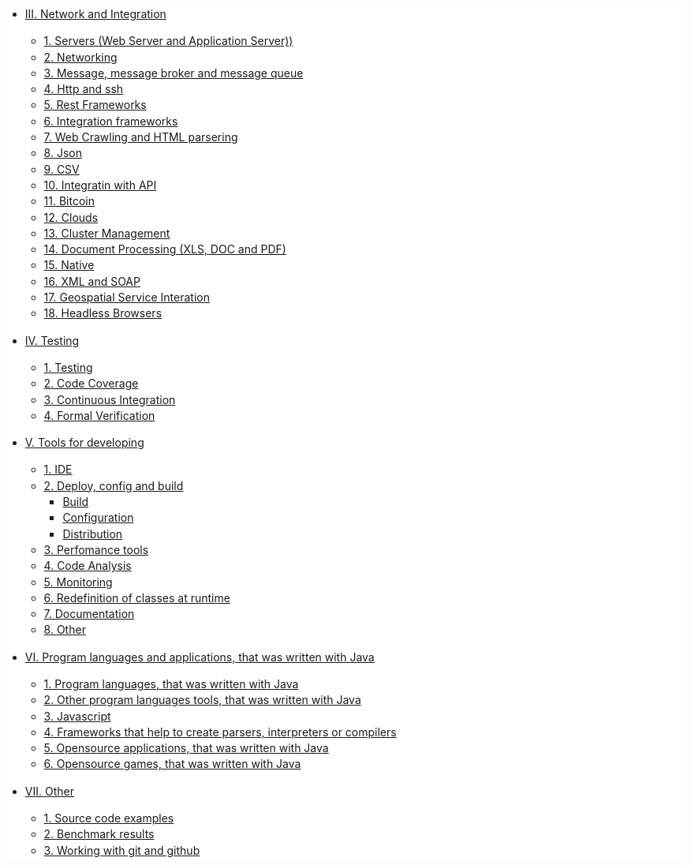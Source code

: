 - [III. Network and Integration](#iii-network-and-integration)
    - [1. Servers (Web Server and Application Server))](#1-servers-web-server-and-application-server)
    - [2. Networking](#2-networking)
    - [3. Message, message broker and message queue](#3-message-message-broker-and-message-queue)
    - [4. Http and ssh](#4-http-and-ssh)
    - [5. Rest Frameworks](#5-rest-frameworks)
    - [6. Integration frameworks](#6-integration-frameworks)
    - [7. Web Crawling and HTML parsering](#7-web-crawling-and-html-parsering)
    - [8. Json](#8--json)
    - [9. CSV](#9-csv)
    - [10. Integratin with API](#10-integratin-with-api)
    - [11. Bitcoin](#11-bitcoin)
    - [12. Clouds](#12-clouds)
    - [13. Cluster Management](#13-cluster-management)
    - [14. Document Processing (XLS, DOC and PDF)](#14-document-processing-xls-doc-and-pdf)
    - [15. Native](#15-native)
    - [16. XML and SOAP](#16-xml-and-soap)
    - [17. Geospatial Service Interation](#17-geospatial-service-interation)  
    - [18. Headless Browsers](#18-headless-browsers)

- [IV. Testing](#iv-testing)
    - [1. Testing](#1-testing)
    - [2. Code Coverage](#2-code-coverage)
    - [3. Continuous Integration](#3-continuous-integration)
    - [4. Formal Verification](#4-formal-verification)

- [V. Tools for developing](#v-tools-for-developing)
    - [1. IDE](#1-ide)
    - [2. Deploy, config and build](#2-deploy-config-and-build)
         - [Build](#build)
         - [Configuration](#configuration)
         - [Distribution](#distribution)
    - [3. Perfomance tools](#3-perfomance-tools)
    - [4. Code Analysis](#4-code-analysis)
    - [5. Monitoring](#5-monitoring)
    - [6. Redefinition of classes at runtime](#6-redefinition-of-classes-at-runtime)
    - [7. Documentation](#7-documentation)
    - [8. Other](#8-other)

- [VI. Program languages and applications, that was written with Java](#vi-program-languages-and-applications-that-was-written-with-java)
    - [1. Program languages, that was written with Java](#1--program-languages-that-was-written-with-java)
    - [2. Other program languages tools, that was written with Java](#2-other-program-languages-tools-that-was-written-with-java)
    - [3. Javascript](#3-javascript)
    - [4. Frameworks that help to create parsers, interpreters or compilers](#4-frameworks-that-help-to-create-parsers-interpreters-or-compilers)
    - [5. Opensource applications, that was written with Java](#5-opensource-applications-that-was-written-with-java)
    - [6. Opensource games, that was written with Java](#6-opensource-games-that-was-written-with-java)

- [VII. Other](#vii-other)
    - [1. Source code examples](#1-source-code-examples)
    - [2. Benchmark results](#2-benchmark-results)
    - [3. Working with git and github](#3-working-with-git-and-github)
